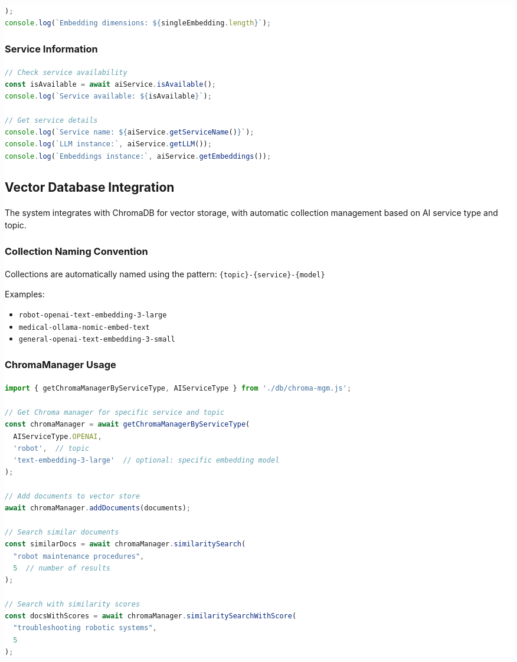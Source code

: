 ```typescript
);
console.log(`Embedding dimensions: ${singleEmbedding.length}`);
```

### Service Information

```typescript
// Check service availability
const isAvailable = await aiService.isAvailable();
console.log(`Service available: ${isAvailable}`);

// Get service details
console.log(`Service name: ${aiService.getServiceName()}`);
console.log(`LLM instance:`, aiService.getLLM());
console.log(`Embeddings instance:`, aiService.getEmbeddings());
```

## Vector Database Integration

The system integrates with ChromaDB for vector storage, with automatic collection management based on AI service type and topic.

### Collection Naming Convention

Collections are automatically named using the pattern: `{topic}-{service}-{model}`

Examples:
- `robot-openai-text-embedding-3-large`
- `medical-ollama-nomic-embed-text`
- `general-openai-text-embedding-3-small`

### ChromaManager Usage

```typescript
import { getChromaManagerByServiceType, AIServiceType } from './db/chroma-mgm.js';

// Get Chroma manager for specific service and topic
const chromaManager = await getChromaManagerByServiceType(
  AIServiceType.OPENAI,
  'robot',  // topic
  'text-embedding-3-large'  // optional: specific embedding model
);

// Add documents to vector store
await chromaManager.addDocuments(documents);

// Search similar documents
const similarDocs = await chromaManager.similaritySearch(
  "robot maintenance procedures",
  5  // number of results
);

// Search with similarity scores
const docsWithScores = await chromaManager.similaritySearchWithScore(
  "troubleshooting robotic systems",
  5
);
```
